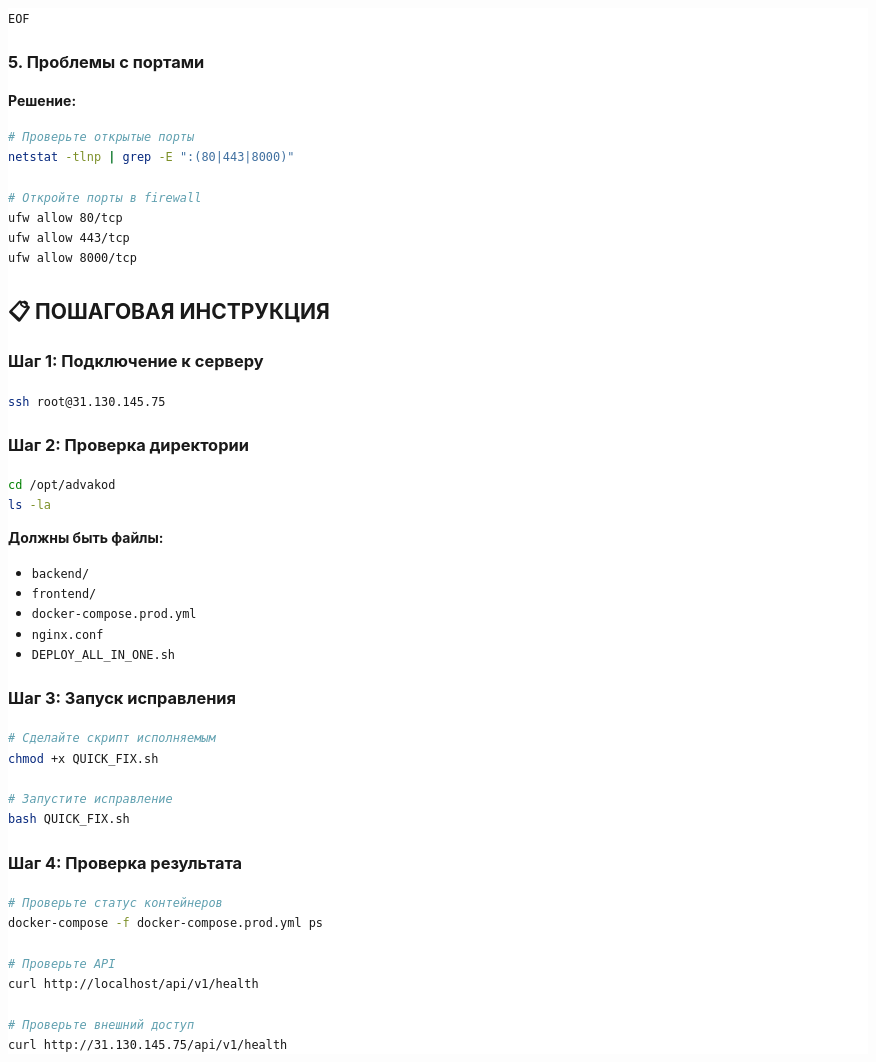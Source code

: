 ```bash
EOF
```

### 5. Проблемы с портами
**Решение:**
```bash
# Проверьте открытые порты
netstat -tlnp | grep -E ":(80|443|8000)"

# Откройте порты в firewall
ufw allow 80/tcp
ufw allow 443/tcp
ufw allow 8000/tcp
```

## 📋 ПОШАГОВАЯ ИНСТРУКЦИЯ

### Шаг 1: Подключение к серверу
```bash
ssh root@31.130.145.75
```

### Шаг 2: Проверка директории
```bash
cd /opt/advakod
ls -la
```

**Должны быть файлы:**
- `backend/`
- `frontend/`
- `docker-compose.prod.yml`
- `nginx.conf`
- `DEPLOY_ALL_IN_ONE.sh`

### Шаг 3: Запуск исправления
```bash
# Сделайте скрипт исполняемым
chmod +x QUICK_FIX.sh

# Запустите исправление
bash QUICK_FIX.sh
```

### Шаг 4: Проверка результата
```bash
# Проверьте статус контейнеров
docker-compose -f docker-compose.prod.yml ps

# Проверьте API
curl http://localhost/api/v1/health

# Проверьте внешний доступ
curl http://31.130.145.75/api/v1/health
```
